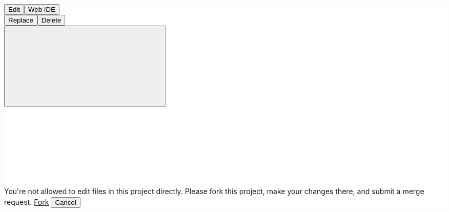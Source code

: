 <div class="btn-group" role="group"><button name="button" type="submit" class="btn btn-primary js-edit-blob  js-edit-blob-link-fork-toggler" data-action="edit" data-fork-path="/john-hopkins-university/jhu-bal-fsf-pt-04-2020-u-c/-/forks?continue%5Bnotice%5D=You%27re+not+allowed+to+make+changes+to+this+project+directly.+A+fork+of+this+project+has+been+created+that+you+can+make+changes+in%2C+so+you+can+submit+a+merge+request.&amp;continue%5Bnotice_now%5D=You%27re+not+allowed+to+make+changes+to+this+project+directly.+A+fork+of+this+project+is+being+created+that+you+can+make+changes+in%2C+so+you+can+submit+a+merge+request.&amp;continue%5Bto%5D=%2Fjohn-hopkins-university%2Fjhu-bal-fsf-pt-04-2020-u-c%2Fedit%2Fmaster%2F02-CSS-Bootstrap%2F02-Homework%2FREADME.md&amp;namespace_key=47">Edit</button><button name="button" type="submit" class="btn btn-inverted btn-primary ide-edit-button js-edit-blob-link-fork-toggler" data-action="edit" data-fork-path="/john-hopkins-university/jhu-bal-fsf-pt-04-2020-u-c/-/forks?continue%5Bnotice%5D=You%27re+not+allowed+to+make+changes+to+this+project+directly.+A+fork+of+this+project+has+been+created+that+you+can+make+changes+in%2C+so+you+can+submit+a+merge+request.&amp;continue%5Bnotice_now%5D=You%27re+not+allowed+to+make+changes+to+this+project+directly.+A+fork+of+this+project+is+being+created+that+you+can+make+changes+in%2C+so+you+can+submit+a+merge+request.&amp;continue%5Bto%5D=%2F-%2Fide%2Fproject%2Ftmcoradetti%2Fjhu-bal-fsf-pt-04-2020-u-c%2Fedit%2Fmaster%2F-%2F02-CSS-Bootstrap%2F02-Homework%2FREADME.md&amp;namespace_key=47">Web IDE</button></div>
<div class="btn-group" role="group">
<button name="button" type="submit" class="btn btn-default js-edit-blob-link-fork-toggler" data-action="replace" data-fork-path="/john-hopkins-university/jhu-bal-fsf-pt-04-2020-u-c/-/forks?continue%5Bnotice%5D=You%27re+not+allowed+to+make+changes+to+this+project+directly.+A+fork+of+this+project+has+been+created+that+you+can+make+changes+in%2C+so+you+can+submit+a+merge+request.+Try+to+replace+this+file+again.&amp;continue%5Bnotice_now%5D=You%27re+not+allowed+to+make+changes+to+this+project+directly.+A+fork+of+this+project+is+being+created+that+you+can+make+changes+in%2C+so+you+can+submit+a+merge+request.&amp;continue%5Bto%5D=%2Fjohn-hopkins-university%2Fjhu-bal-fsf-pt-04-2020-u-c%2Fblob%2Fmaster%2F02-CSS-Bootstrap%2F02-Homework%2FREADME.md&amp;namespace_key=47">Replace</button><button name="button" type="submit" class="btn btn-default js-edit-blob-link-fork-toggler" data-action="delete" data-fork-path="/john-hopkins-university/jhu-bal-fsf-pt-04-2020-u-c/-/forks?continue%5Bnotice%5D=You%27re+not+allowed+to+make+changes+to+this+project+directly.+A+fork+of+this+project+has+been+created+that+you+can+make+changes+in%2C+so+you+can+submit+a+merge+request.+Try+to+delete+this+file+again.&amp;continue%5Bnotice_now%5D=You%27re+not+allowed+to+make+changes+to+this+project+directly.+A+fork+of+this+project+is+being+created+that+you+can+make+changes+in%2C+so+you+can+submit+a+merge+request.&amp;continue%5Bto%5D=%2Fjohn-hopkins-university%2Fjhu-bal-fsf-pt-04-2020-u-c%2Fblob%2Fmaster%2F02-CSS-Bootstrap%2F02-Homework%2FREADME.md&amp;namespace_key=47">Delete</button></div>
<div class="btn-group" role="group"><button class="btn btn btn-sm js-copy-blob-source-btn" data-toggle="tooltip" data-placement="bottom" data-container="body" data-class="btn btn-sm js-copy-blob-source-btn" data-title="Copy file contents" data-clipboard-target=".blob-content[data-blob-id=&#39;83b77bde76a7f935a2a3267ca39cdfc70a51f5c8&#39;]" type="button" title="Copy file contents" aria-label="Copy file contents"><svg><use xlink:href="/assets/icons-e91700f3f1ecff110fc2c35aa62aec8f2aad69d1bfb35844186a11175a79e25f.svg#duplicate"></use></svg></button><a class="btn btn-sm has-tooltip" target="_blank" rel="noopener noreferrer" aria-label="Open raw" title="Open raw" data-container="body" href="/john-hopkins-university/jhu-bal-fsf-pt-04-2020-u-c/raw/master/02-CSS-Bootstrap/02-Homework/README.md"><svg><use xlink:href="/assets/icons-e91700f3f1ecff110fc2c35aa62aec8f2aad69d1bfb35844186a11175a79e25f.svg#doc-code"></use></svg></a><a download="02-CSS-Bootstrap/02-Homework/README.md" class="btn btn-sm has-tooltip" target="_blank" rel="noopener noreferrer" aria-label="Download" title="Download" data-container="body" href="/john-hopkins-university/jhu-bal-fsf-pt-04-2020-u-c/raw/master/02-CSS-Bootstrap/02-Homework/README.md?inline=false"><svg><use xlink:href="/assets/icons-e91700f3f1ecff110fc2c35aa62aec8f2aad69d1bfb35844186a11175a79e25f.svg#download"></use></svg></a></div>
</div>
</div>
<div class="js-file-fork-suggestion-section file-fork-suggestion hidden">
<span class="file-fork-suggestion-note">
You're not allowed to
<span class="js-file-fork-suggestion-section-action">
edit
</span>
files in this project directly. Please fork this project,
make your changes there, and submit a merge request.
</span>
<a class="js-fork-suggestion-button btn btn-grouped btn-inverted btn-success" rel="nofollow" data-method="post" href="/john-hopkins-university/jhu-bal-fsf-pt-04-2020-u-c/blob/master/02-CSS-Bootstrap/02-Homework/README.md">Fork</a>
<button class="js-cancel-fork-suggestion-button btn btn-grouped" type="button">
Cancel
</button>